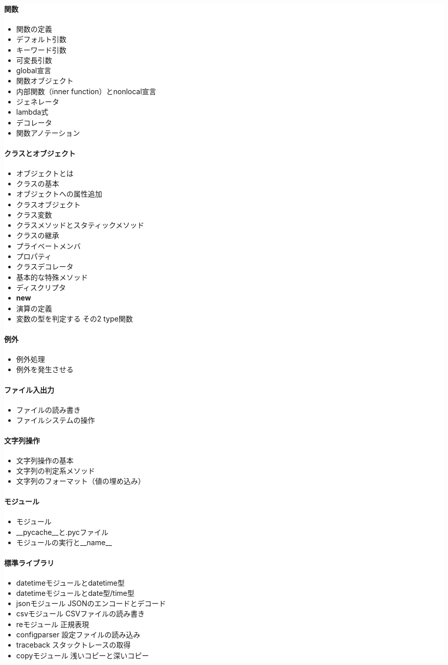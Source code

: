 #### 関数
- 関数の定義
- デフォルト引数
- キーワード引数
- 可変長引数
- global宣言
- 関数オブジェクト
- 内部関数（inner function）とnonlocal宣言
- ジェネレータ
- lambda式
- デコレータ
- 関数アノテーション

#### クラスとオブジェクト
- オブジェクトとは
- クラスの基本
- オブジェクトへの属性追加
- クラスオブジェクト
- クラス変数
- クラスメソッドとスタティックメソッド
- クラスの継承
- プライベートメンバ
- プロパティ
- クラスデコレータ
- 基本的な特殊メソッド
- ディスクリプタ
- __new__
- 演算の定義
- 変数の型を判定する その2 type関数

#### 例外
- 例外処理
- 例外を発生させる

#### ファイル入出力
- ファイルの読み書き
- ファイルシステムの操作

#### 文字列操作
- 文字列操作の基本
- 文字列の判定系メソッド
- 文字列のフォーマット（値の埋め込み）

#### モジュール
- モジュール
- __pycache__と.pycファイル
- モジュールの実行と__name__

#### 標準ライブラリ
- datetimeモジュールとdatetime型
- datetimeモジュールとdate型/time型
- jsonモジュール JSONのエンコードとデコード
- csvモジュール CSVファイルの読み書き
- reモジュール 正規表現
- configparser 設定ファイルの読み込み
- traceback スタックトレースの取得
- copyモジュール 浅いコピーと深いコピー
